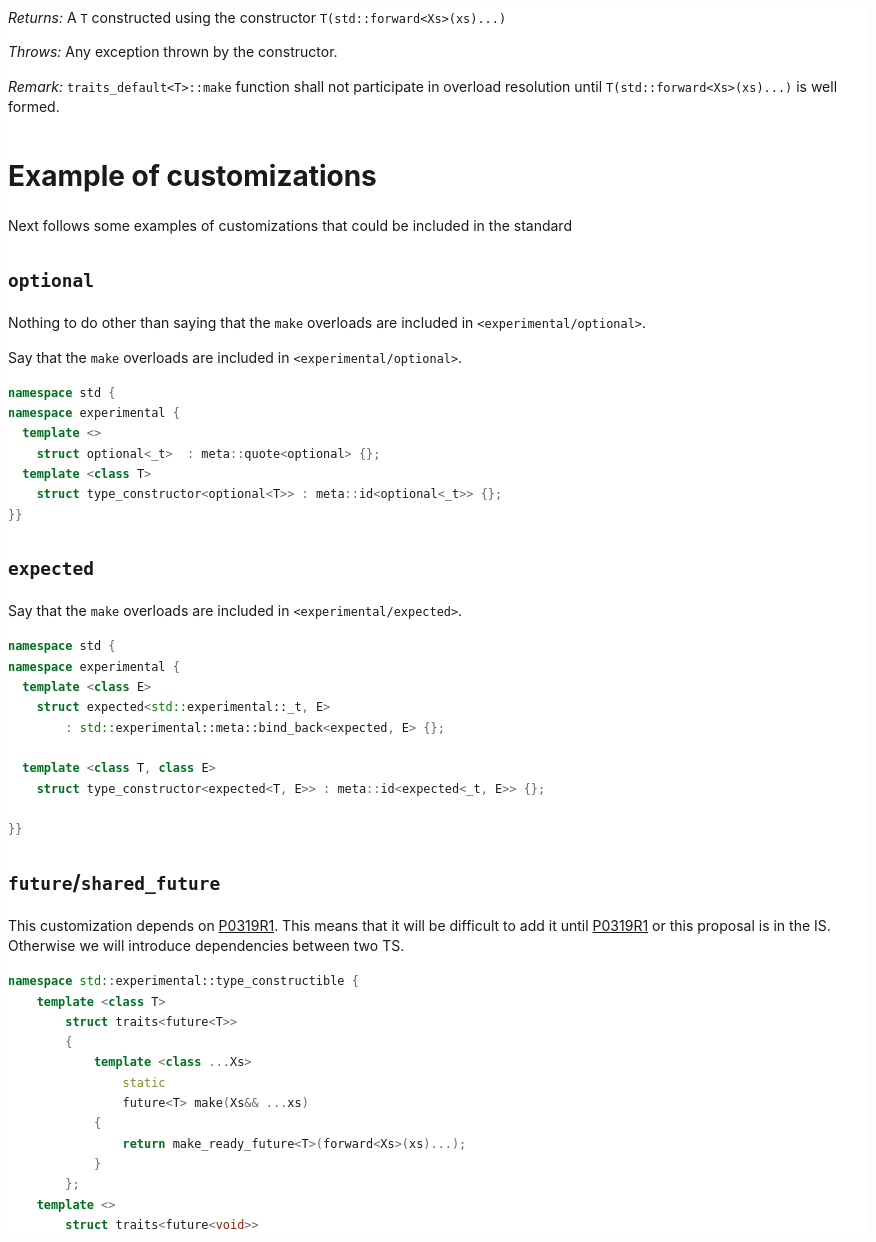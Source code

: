 *Returns:* A `T` constructed using the constructor `T(std::forward<Xs>(xs)...)`

*Throws:* Any exception thrown by the constructor.

*Remark:* `traits_default<T>::make` function shall not participate in overload resolution until `T(std::forward<Xs>(xs)...)` is well formed.


# Example of customizations

Next follows some examples of customizations that could be included in the standard

## `optional`

Nothing to do other than saying that the `make` overloads are included in `<experimental/optional>`.

Say that the `make` overloads are included in `<experimental/optional>`.

```c++
namespace std {
namespace experimental {
  template <>
    struct optional<_t>  : meta::quote<optional> {};
  template <class T>
    struct type_constructor<optional<T>> : meta::id<optional<_t>> {};  
}}
```


## `expected`

Say that the `make` overloads are included in `<experimental/expected>`.

```c++
namespace std {
namespace experimental {
  template <class E>
    struct expected<std::experimental::_t, E>
        : std::experimental::meta::bind_back<expected, E> {};

  template <class T, class E>
    struct type_constructor<expected<T, E>> : meta::id<expected<_t, E>> {};    
  
}}
```


## `future`/`shared_future`

This customization depends on [P0319R1]. This means that it will be difficult to add it until [P0319R1] or this proposal is in the IS. Otherwise we will introduce dependencies between two TS.

```c++
namespace std::experimental::type_constructible {
    template <class T>
        struct traits<future<T>> 
        {
            template <class ...Xs>
                static 
                future<T> make(Xs&& ...xs)
            {
                return make_ready_future<T>(forward<Xs>(xs)...);
            }
        };
    template <>
        struct traits<future<void>> 
```

[N4381]: http://open-std.org/JTC1/SC22/WG21/docs/papers/2015/n4381.html "Suggested Design for Customization Points"
[N4564]: http://www.open-std.org/jtc1/sc22/wg21/docs/papers/2015/n4564.pdf "N4564 - Working Draft, C++ Extensions for Library Fundamentals, Version 2 PDTS"
[P0091R4]: http://www.open-std.org/jtc1/sc22/wg21/docs/papers/2017/p0091r4.html "Template parameter deduction for constructors (Rev. 6)"
[P0196R2]: http://www.open-std.org/JTC1/SC22/WG21/docs/papers/2016/p0196r2.pdf "Generic `none()` factories for *Nullable* types"
[P0318R0]: http://www.open-std.org/JTC1/SC22/WG21/docs/papers/2016/p0318r0.pdf "`decay_unwrap` and `unwrap_reference`"
[P0319R1]: http://www.open-std.org/JTC1/SC22/WG21/docs/papers/2017/p0319r1.pdf "Adding Emplace functions for `promise<T>/future<T>` (Revision 1)"  
[P0323R2]: http://www.open-std.org/JTC1/SC22/WG21/docs/papers/2017/p0323r2.pdf "A proposal to add a utility class to represent expected monad (Revision 2)"
[P0343R1]: http://www.open-std.org/JTC1/SC22/WG21/docs/papers/2017/p0343r1.pdf "Meta-programming High-Order functions"   
[P0786R0]: http://www.open-std.org/JTC1/SC22/WG21/docs/papers/2017/p0786r0.pdf "*ValuedOrError* and *ValueOrNone* types"
[Range-V3]: https://github.com/ericniebler/range-v3
[Meta]: https://github.com/ericniebler/meta
[Boost.Hana]: https://github.com/ldionne/hana
[Pure]: https://github.com/splinterofchaos/Pure
[Fit]: https://github.com/pfultz2/Fit